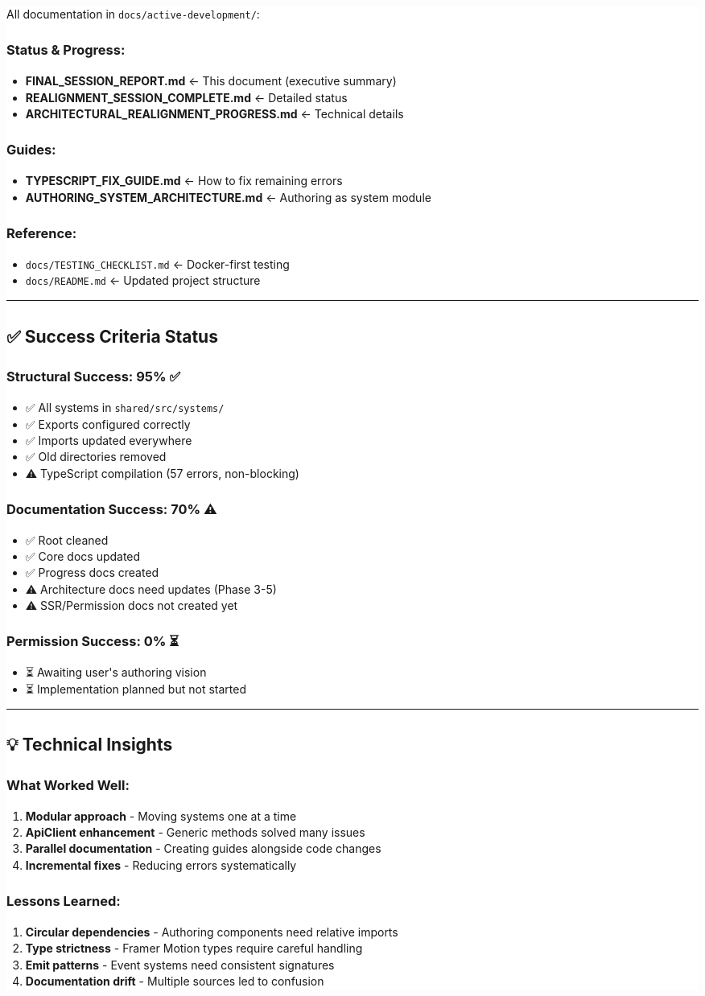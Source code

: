 All documentation in `docs/active-development/`:

### Status & Progress:
- **FINAL_SESSION_REPORT.md** ← This document (executive summary)
- **REALIGNMENT_SESSION_COMPLETE.md** ← Detailed status
- **ARCHITECTURAL_REALIGNMENT_PROGRESS.md** ← Technical details

### Guides:
- **TYPESCRIPT_FIX_GUIDE.md** ← How to fix remaining errors
- **AUTHORING_SYSTEM_ARCHITECTURE.md** ← Authoring as system module

### Reference:
- `docs/TESTING_CHECKLIST.md` ← Docker-first testing
- `docs/README.md` ← Updated project structure

---

## ✅ Success Criteria Status

### Structural Success: 95% ✅
- ✅ All systems in `shared/src/systems/`
- ✅ Exports configured correctly
- ✅ Imports updated everywhere
- ✅ Old directories removed
- ⚠️ TypeScript compilation (57 errors, non-blocking)

### Documentation Success: 70% ⚠️
- ✅ Root cleaned
- ✅ Core docs updated
- ✅ Progress docs created
- ⚠️ Architecture docs need updates (Phase 3-5)
- ⚠️ SSR/Permission docs not created yet

### Permission Success: 0% ⏳
- ⏳ Awaiting user's authoring vision
- ⏳ Implementation planned but not started

---

## 💡 Technical Insights

### What Worked Well:
1. **Modular approach** - Moving systems one at a time
2. **ApiClient enhancement** - Generic methods solved many issues
3. **Parallel documentation** - Creating guides alongside code changes
4. **Incremental fixes** - Reducing errors systematically

### Lessons Learned:
1. **Circular dependencies** - Authoring components need relative imports
2. **Type strictness** - Framer Motion types require careful handling
3. **Emit patterns** - Event systems need consistent signatures
4. **Documentation drift** - Multiple sources led to confusion
